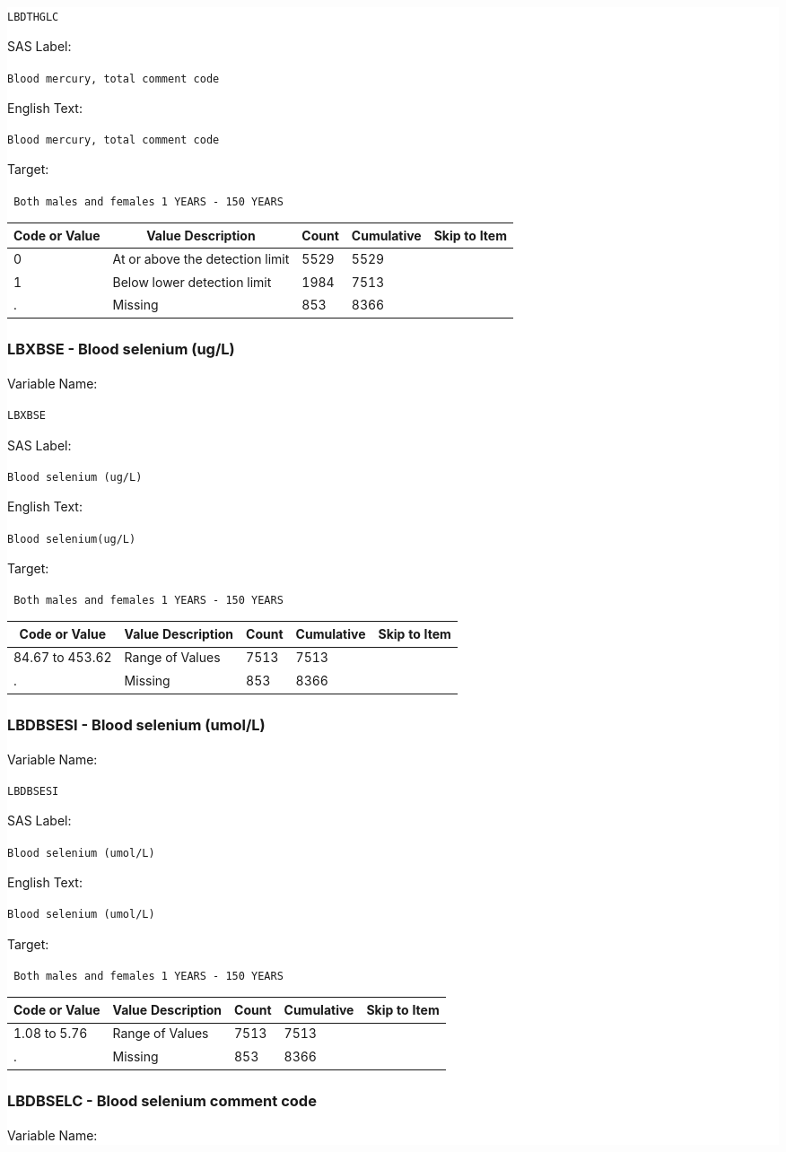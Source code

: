     LBDTHGLC
SAS Label:

    Blood mercury, total comment code
English Text:

    Blood mercury, total comment code
Target:

     Both males and females 1 YEARS - 150 YEARS
Code or Value | Value Description | Count | Cumulative | Skip to Item  
---|---|---|---|---  
0 | At or above the detection limit | 5529 | 5529 |   
1 | Below lower detection limit | 1984 | 7513 |   
. | Missing | 853 | 8366 |   
  
### LBXBSE - Blood selenium (ug/L)

Variable Name:

    LBXBSE
SAS Label:

    Blood selenium (ug/L)
English Text:

    Blood selenium(ug/L)
Target:

     Both males and females 1 YEARS - 150 YEARS
Code or Value | Value Description | Count | Cumulative | Skip to Item  
---|---|---|---|---  
84.67 to 453.62 | Range of Values | 7513 | 7513 |   
. | Missing | 853 | 8366 |   
  
### LBDBSESI - Blood selenium (umol/L)

Variable Name:

    LBDBSESI
SAS Label:

    Blood selenium (umol/L)
English Text:

    Blood selenium (umol/L)
Target:

     Both males and females 1 YEARS - 150 YEARS
Code or Value | Value Description | Count | Cumulative | Skip to Item  
---|---|---|---|---  
1.08 to 5.76 | Range of Values | 7513 | 7513 |   
. | Missing | 853 | 8366 |   
  
### LBDBSELC - Blood selenium comment code

Variable Name:
